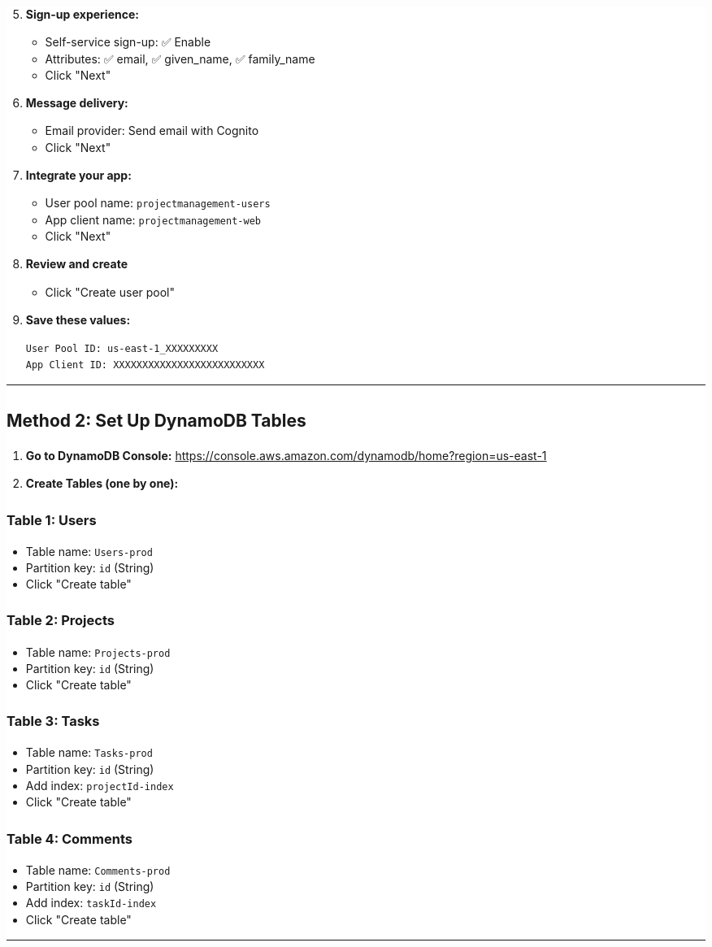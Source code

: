 5. **Sign-up experience:**
   - Self-service sign-up: ✅ Enable
   - Attributes: ✅ email, ✅ given_name, ✅ family_name
   - Click "Next"

6. **Message delivery:**
   - Email provider: Send email with Cognito
   - Click "Next"

7. **Integrate your app:**
   - User pool name: `projectmanagement-users`
   - App client name: `projectmanagement-web`
   - Click "Next"

8. **Review and create**
   - Click "Create user pool"

9. **Save these values:**
   ```
   User Pool ID: us-east-1_XXXXXXXXX
   App Client ID: XXXXXXXXXXXXXXXXXXXXXXXXXX
   ```

---

## **Method 2: Set Up DynamoDB Tables**

1. **Go to DynamoDB Console:**
   https://console.aws.amazon.com/dynamodb/home?region=us-east-1

2. **Create Tables (one by one):**

### **Table 1: Users**
- Table name: `Users-prod`
- Partition key: `id` (String)
- Click "Create table"

### **Table 2: Projects**
- Table name: `Projects-prod`
- Partition key: `id` (String)
- Click "Create table"

### **Table 3: Tasks**
- Table name: `Tasks-prod`
- Partition key: `id` (String)
- Add index: `projectId-index`
- Click "Create table"

### **Table 4: Comments**
- Table name: `Comments-prod`
- Partition key: `id` (String)
- Add index: `taskId-index`
- Click "Create table"

---